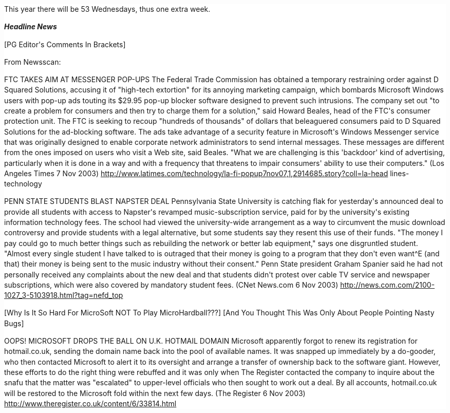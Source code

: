 This year there will be 53 Wednesdays, thus one extra week.


***Headline News***

[PG Editor's Comments In Brackets]


From Newsscan:

FTC TAKES AIM AT MESSENGER POP-UPS
The Federal Trade Commission has obtained a temporary restraining order
against D Squared Solutions, accusing it of "high-tech extortion" for its
annoying marketing campaign, which bombards Microsoft Windows users with
pop-up ads touting its $29.95 pop-up blocker software designed to prevent
such intrusions. The company set out "to create a problem for consumers and
then try to charge them for a solution," said Howard Beales, head of the
FTC's consumer protection unit. The FTC is seeking to recoup "hundreds of
thousands" of dollars that beleaguered consumers paid to D Squared
Solutions for the ad-blocking software. The ads take advantage of a
security feature in Microsoft's Windows Messenger service that was
originally designed to enable corporate network administrators to send
internal messages. These messages are different from the ones imposed on
users who visit a Web site, said Beales. "What we are challenging is this
'backdoor' kind of advertising, particularly when it is done in a way and
with a frequency that threatens to impair consumers' ability to use their
computers." (Los Angeles Times 7 Nov 2003)
http://www.latimes.com/technology/la-fi-popup7nov07,1,2914685.story?coll=la-head
lines-technology

PENN STATE STUDENTS BLAST NAPSTER DEAL
Pennsylvania State University is catching flak for yesterday's announced
deal to provide all students with access to Napster's revamped
music-subscription service, paid for by the university's existing
information technology fees. The school had viewed the university-wide
arrangement as a way to circumvent the music download controversy and
provide students with a legal alternative, but some students say they
resent this use of their funds. "The money I pay could go to much better
things such as rebuilding the network or better lab equipment," says one
disgruntled student. "Almost every single student I have talked to is
outraged that their money is going to a program that they don't even want^E
(and that) their money is being sent to the music industry without their
consent." Penn State president Graham Spanier said he had not personally
received any complaints about the new deal and that students didn't protest
over cable TV service and newspaper subscriptions, which were also covered
by mandatory student fees. (CNet News.com 6 Nov 2003)
http://news.com.com/2100-1027_3-5103918.html?tag=nefd_top


[Why Is It So Hard For MicroSoft NOT To Play MicroHardball???]
[And You Thought This Was Only About People Pointing Nasty Bugs]

OOPS! MICROSOFT DROPS THE BALL ON U.K. HOTMAIL DOMAIN
Microsoft apparently forgot to renew its registration for hotmail.co.uk,
sending the domain name back into the pool of available names. It was
snapped up immediately by a do-gooder, who then contacted Microsoft to
alert it to its oversight and arrange a transfer of ownership back to the
software giant. However, these efforts to do the right thing were rebuffed
and it was only when The Register contacted the company to inquire about
the snafu that the matter was "escalated" to upper-level officials who then
sought to work out a deal. By all accounts, hotmail.co.uk will be restored
to the Microsoft fold within the next few days. (The Register 6 Nov 2003)
http://www.theregister.co.uk/content/6/33814.html
